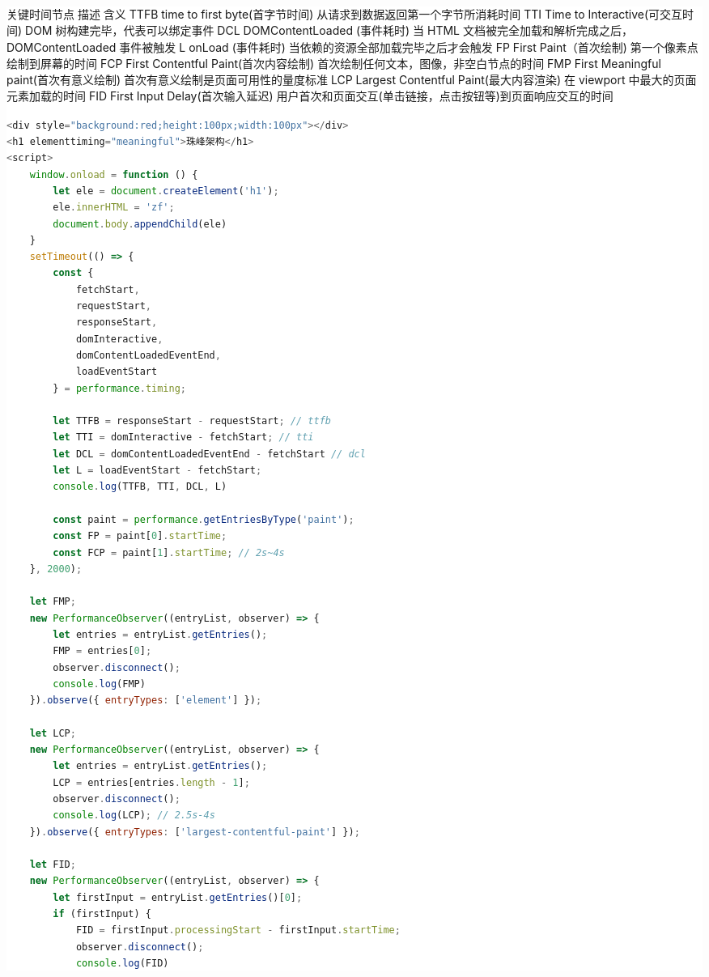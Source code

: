 关键时间节点 描述 含义
TTFB time to first byte(首字节时间) 从请求到数据返回第一个字节所消耗时间
TTI Time to Interactive(可交互时间) DOM 树构建完毕，代表可以绑定事件
DCL DOMContentLoaded (事件耗时) 当 HTML 文档被完全加载和解析完成之后，DOMContentLoaded 事件被触发
L onLoad (事件耗时) 当依赖的资源全部加载完毕之后才会触发
FP First Paint（首次绘制) 第一个像素点绘制到屏幕的时间
FCP First Contentful Paint(首次内容绘制) 首次绘制任何文本，图像，非空白节点的时间
FMP First Meaningful paint(首次有意义绘制) 首次有意义绘制是页面可用性的量度标准
LCP Largest Contentful Paint(最大内容渲染) 在 viewport 中最大的页面元素加载的时间
FID First Input Delay(首次输入延迟) 用户首次和页面交互(单击链接，点击按钮等)到页面响应交互的时间

```js
<div style="background:red;height:100px;width:100px"></div>
<h1 elementtiming="meaningful">珠峰架构</h1>
<script>
    window.onload = function () {
        let ele = document.createElement('h1');
        ele.innerHTML = 'zf';
        document.body.appendChild(ele)
    }
    setTimeout(() => {
        const {
            fetchStart,
            requestStart,
            responseStart,
            domInteractive,
            domContentLoadedEventEnd,
            loadEventStart
        } = performance.timing;

        let TTFB = responseStart - requestStart; // ttfb
        let TTI = domInteractive - fetchStart; // tti
        let DCL = domContentLoadedEventEnd - fetchStart // dcl
        let L = loadEventStart - fetchStart;
        console.log(TTFB, TTI, DCL, L)

        const paint = performance.getEntriesByType('paint');
        const FP = paint[0].startTime;
        const FCP = paint[1].startTime; // 2s~4s
    }, 2000);

    let FMP;
    new PerformanceObserver((entryList, observer) => {
        let entries = entryList.getEntries();
        FMP = entries[0];
        observer.disconnect();
        console.log(FMP)
    }).observe({ entryTypes: ['element'] });

    let LCP;
    new PerformanceObserver((entryList, observer) => {
        let entries = entryList.getEntries();
        LCP = entries[entries.length - 1];
        observer.disconnect();
        console.log(LCP); // 2.5s-4s
    }).observe({ entryTypes: ['largest-contentful-paint'] });

    let FID;
    new PerformanceObserver((entryList, observer) => {
        let firstInput = entryList.getEntries()[0];
        if (firstInput) {
            FID = firstInput.processingStart - firstInput.startTime;
            observer.disconnect();
            console.log(FID)
```